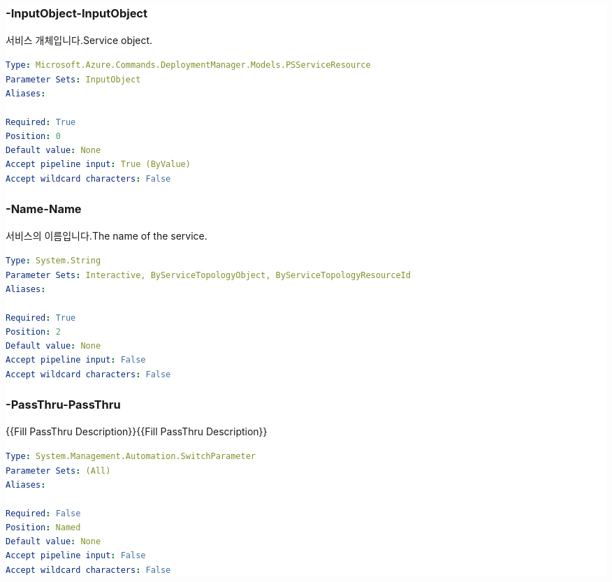 ### <span data-ttu-id="560d5-125">-InputObject</span><span class="sxs-lookup"><span data-stu-id="560d5-125">-InputObject</span></span>
<span data-ttu-id="560d5-126">서비스 개체입니다.</span><span class="sxs-lookup"><span data-stu-id="560d5-126">Service object.</span></span>

```yaml
Type: Microsoft.Azure.Commands.DeploymentManager.Models.PSServiceResource
Parameter Sets: InputObject
Aliases:

Required: True
Position: 0
Default value: None
Accept pipeline input: True (ByValue)
Accept wildcard characters: False
```

### <span data-ttu-id="560d5-127">-Name</span><span class="sxs-lookup"><span data-stu-id="560d5-127">-Name</span></span>
<span data-ttu-id="560d5-128">서비스의 이름입니다.</span><span class="sxs-lookup"><span data-stu-id="560d5-128">The name of the service.</span></span>

```yaml
Type: System.String
Parameter Sets: Interactive, ByServiceTopologyObject, ByServiceTopologyResourceId
Aliases:

Required: True
Position: 2
Default value: None
Accept pipeline input: False
Accept wildcard characters: False
```

### <span data-ttu-id="560d5-129">-PassThru</span><span class="sxs-lookup"><span data-stu-id="560d5-129">-PassThru</span></span>
<span data-ttu-id="560d5-130">{{Fill PassThru Description}}</span><span class="sxs-lookup"><span data-stu-id="560d5-130">{{Fill PassThru Description}}</span></span>

```yaml
Type: System.Management.Automation.SwitchParameter
Parameter Sets: (All)
Aliases:

Required: False
Position: Named
Default value: None
Accept pipeline input: False
Accept wildcard characters: False
```
